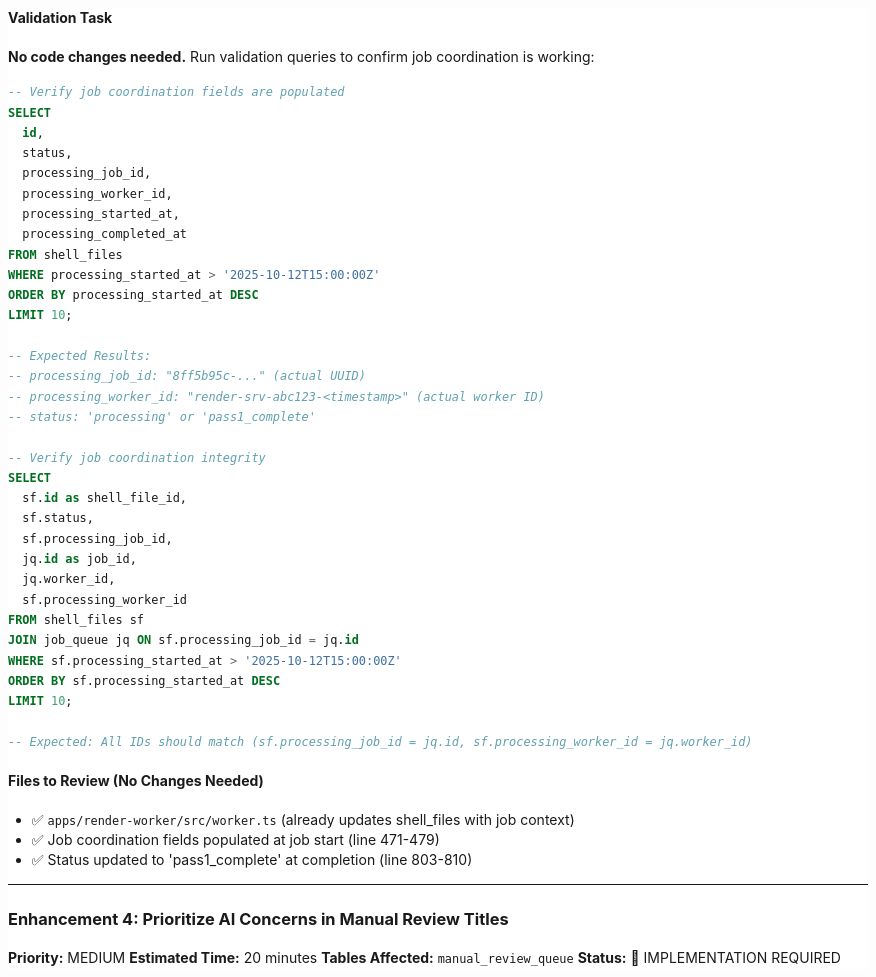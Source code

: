 #### Validation Task

**No code changes needed.** Run validation queries to confirm job coordination is working:

```sql
-- Verify job coordination fields are populated
SELECT
  id,
  status,
  processing_job_id,
  processing_worker_id,
  processing_started_at,
  processing_completed_at
FROM shell_files
WHERE processing_started_at > '2025-10-12T15:00:00Z'
ORDER BY processing_started_at DESC
LIMIT 10;

-- Expected Results:
-- processing_job_id: "8ff5b95c-..." (actual UUID)
-- processing_worker_id: "render-srv-abc123-<timestamp>" (actual worker ID)
-- status: 'processing' or 'pass1_complete'

-- Verify job coordination integrity
SELECT
  sf.id as shell_file_id,
  sf.status,
  sf.processing_job_id,
  jq.id as job_id,
  jq.worker_id,
  sf.processing_worker_id
FROM shell_files sf
JOIN job_queue jq ON sf.processing_job_id = jq.id
WHERE sf.processing_started_at > '2025-10-12T15:00:00Z'
ORDER BY sf.processing_started_at DESC
LIMIT 10;

-- Expected: All IDs should match (sf.processing_job_id = jq.id, sf.processing_worker_id = jq.worker_id)
```

#### Files to Review (No Changes Needed)
- ✅ `apps/render-worker/src/worker.ts` (already updates shell_files with job context)
- ✅ Job coordination fields populated at job start (line 471-479)
- ✅ Status updated to 'pass1_complete' at completion (line 803-810)

---

### Enhancement 4: Prioritize AI Concerns in Manual Review Titles

**Priority:** MEDIUM
**Estimated Time:** 20 minutes
**Tables Affected:** `manual_review_queue`
**Status:** 🔧 IMPLEMENTATION REQUIRED
